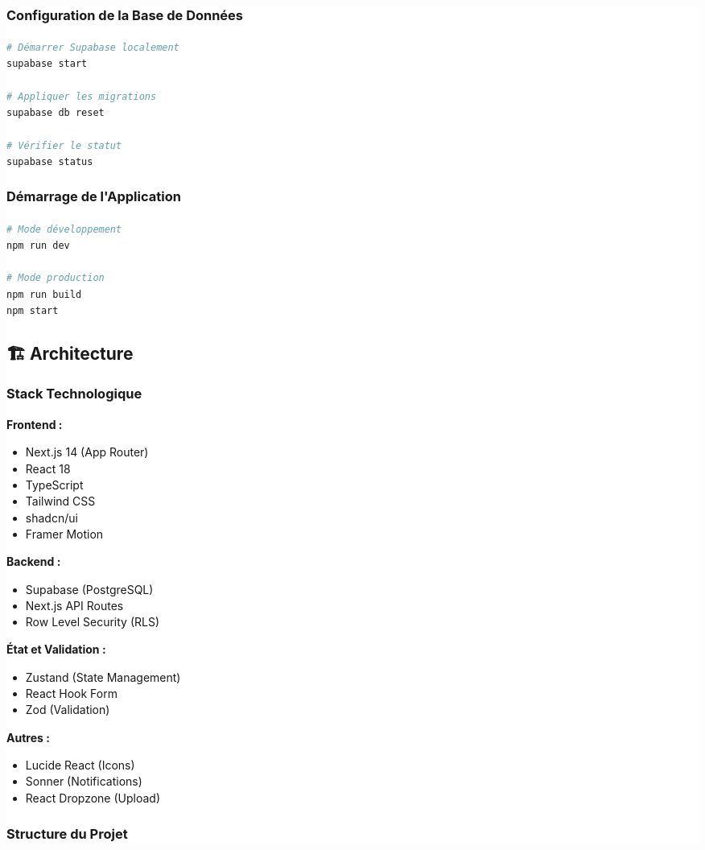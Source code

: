### Configuration de la Base de Données

```bash
# Démarrer Supabase localement
supabase start

# Appliquer les migrations
supabase db reset

# Vérifier le statut
supabase status
```

### Démarrage de l'Application

```bash
# Mode développement
npm run dev

# Mode production
npm run build
npm start
```

## 🏗 Architecture

### Stack Technologique

**Frontend :**
- Next.js 14 (App Router)
- React 18
- TypeScript
- Tailwind CSS
- shadcn/ui
- Framer Motion

**Backend :**
- Supabase (PostgreSQL)
- Next.js API Routes
- Row Level Security (RLS)

**État et Validation :**
- Zustand (State Management)
- React Hook Form
- Zod (Validation)

**Autres :**
- Lucide React (Icons)
- Sonner (Notifications)
- React Dropzone (Upload)

### Structure du Projet
